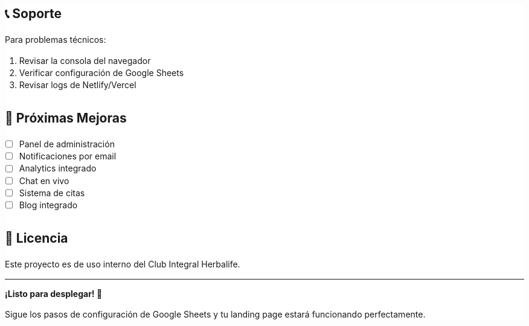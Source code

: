 ## 📞 **Soporte**

Para problemas técnicos:
1. Revisar la consola del navegador
2. Verificar configuración de Google Sheets
3. Revisar logs de Netlify/Vercel

## 🎯 **Próximas Mejoras**

- [ ] Panel de administración
- [ ] Notificaciones por email
- [ ] Analytics integrado
- [ ] Chat en vivo
- [ ] Sistema de citas
- [ ] Blog integrado

## 📄 **Licencia**

Este proyecto es de uso interno del Club Integral Herbalife.

---

**¡Listo para desplegar! 🚀**

Sigue los pasos de configuración de Google Sheets y tu landing page estará funcionando perfectamente.